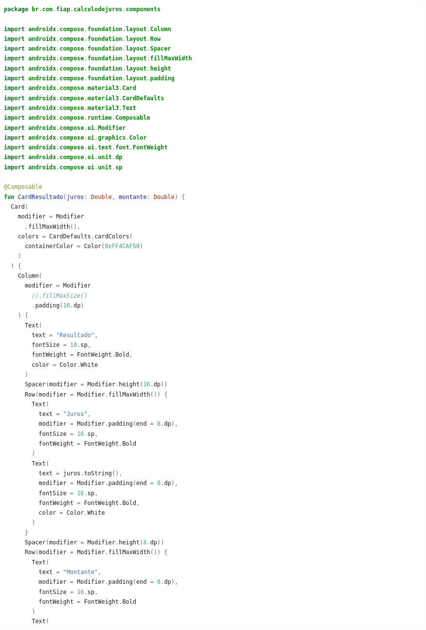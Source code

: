 ~~~kotlin
package br.com.fiap.calculodejuros.components

import androidx.compose.foundation.layout.Column
import androidx.compose.foundation.layout.Row
import androidx.compose.foundation.layout.Spacer
import androidx.compose.foundation.layout.fillMaxWidth
import androidx.compose.foundation.layout.height
import androidx.compose.foundation.layout.padding
import androidx.compose.material3.Card
import androidx.compose.material3.CardDefaults
import androidx.compose.material3.Text
import androidx.compose.runtime.Composable
import androidx.compose.ui.Modifier
import androidx.compose.ui.graphics.Color
import androidx.compose.ui.text.font.FontWeight
import androidx.compose.ui.unit.dp
import androidx.compose.ui.unit.sp

@Composable
fun CardResultado(juros: Double, montante: Double) {
  Card(
    modifier = Modifier
      .fillMaxWidth(),
    colors = CardDefaults.cardColors(
      containerColor = Color(0xFF4CAF50)
    )
  ) {
    Column(
      modifier = Modifier
        //.fillMaxSize()
        .padding(16.dp)
    ) {
      Text(
        text = "Resultado",
        fontSize = 18.sp,
        fontWeight = FontWeight.Bold,
        color = Color.White
      )
      Spacer(modifier = Modifier.height(16.dp))
      Row(modifier = Modifier.fillMaxWidth()) {
        Text(
          text = "Juros",
          modifier = Modifier.padding(end = 8.dp),
          fontSize = 16.sp,
          fontWeight = FontWeight.Bold
        )
        Text(
          text = juros.toString(),
          modifier = Modifier.padding(end = 8.dp),
          fontSize = 16.sp,
          fontWeight = FontWeight.Bold,
          color = Color.White
        )
      }
      Spacer(modifier = Modifier.height(8.dp))
      Row(modifier = Modifier.fillMaxWidth()) {
        Text(
          text = "Montante",
          modifier = Modifier.padding(end = 8.dp),
          fontSize = 16.sp,
          fontWeight = FontWeight.Bold
        )
        Text(
~~~